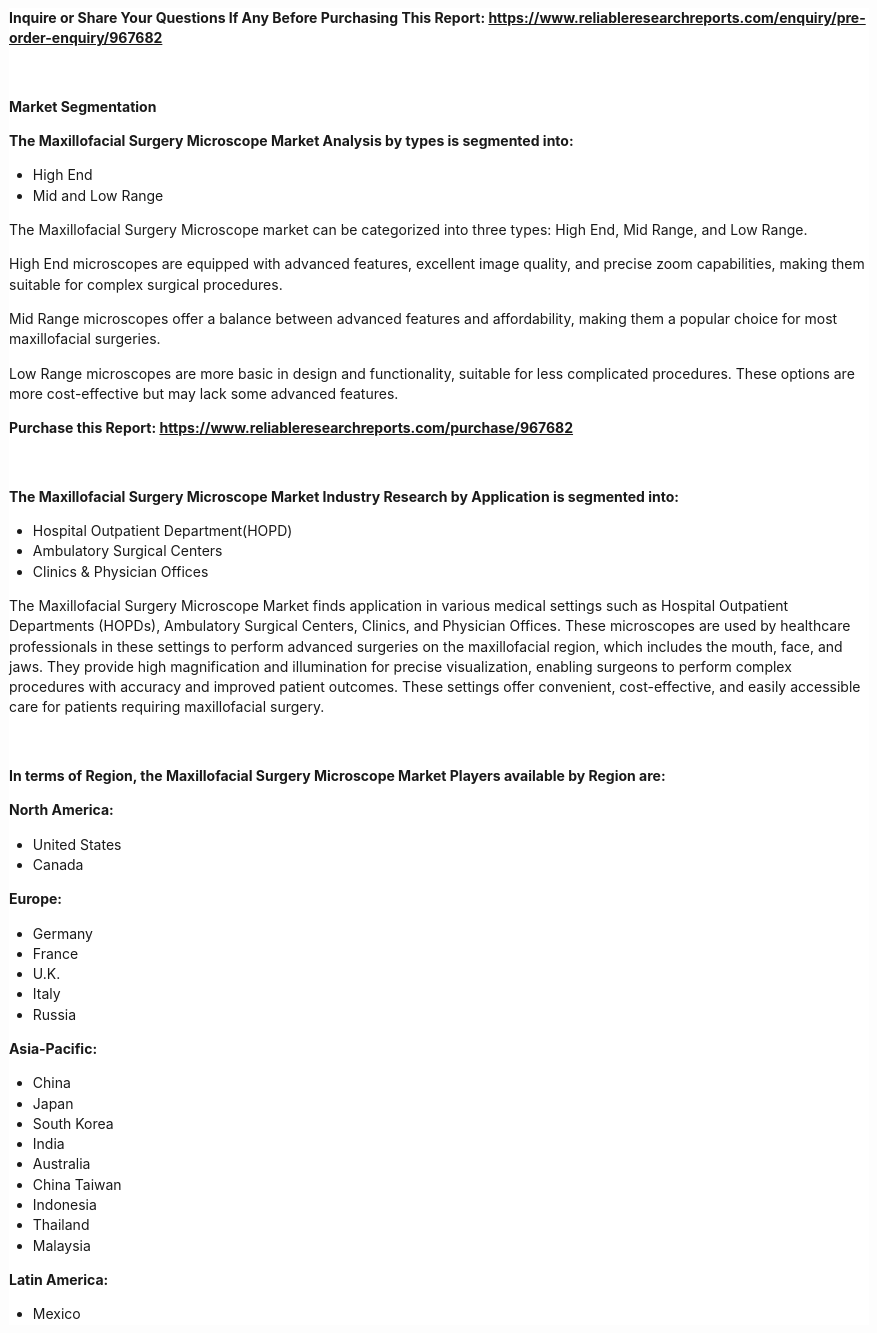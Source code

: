 <p><strong>Inquire or Share Your Questions If Any Before Purchasing This Report: <a href="https://www.reliableresearchreports.com/enquiry/pre-order-enquiry/967682">https://www.reliableresearchreports.com/enquiry/pre-order-enquiry/967682</a></strong></p>
<p>&nbsp;</p>
<p><strong>Market Segmentation</strong></p>
<p><strong>The Maxillofacial Surgery Microscope Market Analysis by types is segmented into:</strong></p>
<p><ul><li>High End</li><li>Mid and Low Range</li></ul></p>
<p><p>The Maxillofacial Surgery Microscope market can be categorized into three types: High End, Mid Range, and Low Range. </p><p>High End microscopes are equipped with advanced features, excellent image quality, and precise zoom capabilities, making them suitable for complex surgical procedures. </p><p>Mid Range microscopes offer a balance between advanced features and affordability, making them a popular choice for most maxillofacial surgeries. </p><p>Low Range microscopes are more basic in design and functionality, suitable for less complicated procedures. These options are more cost-effective but may lack some advanced features.</p></p>
<p><strong>Purchase this Report:&nbsp;<a href="https://www.reliableresearchreports.com/purchase/967682">https://www.reliableresearchreports.com/purchase/967682</a></strong></p>
<p>&nbsp;</p>
<p><strong>The Maxillofacial Surgery Microscope Market Industry Research by Application is segmented into:</strong></p>
<p><ul><li>Hospital Outpatient Department(HOPD)</li><li>Ambulatory Surgical Centers</li><li>Clinics & Physician Offices</li></ul></p>
<p><p>The Maxillofacial Surgery Microscope Market finds application in various medical settings such as Hospital Outpatient Departments (HOPDs), Ambulatory Surgical Centers, Clinics, and Physician Offices. These microscopes are used by healthcare professionals in these settings to perform advanced surgeries on the maxillofacial region, which includes the mouth, face, and jaws. They provide high magnification and illumination for precise visualization, enabling surgeons to perform complex procedures with accuracy and improved patient outcomes. These settings offer convenient, cost-effective, and easily accessible care for patients requiring maxillofacial surgery.</p></p>
<p>&nbsp;</p>
<p><strong>In terms of Region, the Maxillofacial Surgery Microscope Market Players available by Region are:</strong></p>
<p>
    <p> <strong> North America: </strong>
        <ul>
            <li>United States</li>
            <li>Canada</li>
        </ul>
        </p> 
    <p> <strong> Europe: </strong>
        <ul>
            <li>Germany</li>
            <li>France</li>
            <li>U.K.</li>
            <li>Italy</li>
            <li>Russia</li>
        </ul>
        </p> 
    <p> <strong> Asia-Pacific: </strong>
        <ul>
            <li>China</li>
            <li>Japan</li>
            <li>South Korea</li>
            <li>India</li>
            <li>Australia</li>
            <li>China Taiwan</li>
            <li>Indonesia</li>
            <li>Thailand</li>
            <li>Malaysia</li>
        </ul>
        </p> 
    <p> <strong> Latin America: </strong>
        <ul>
            <li>Mexico</li>